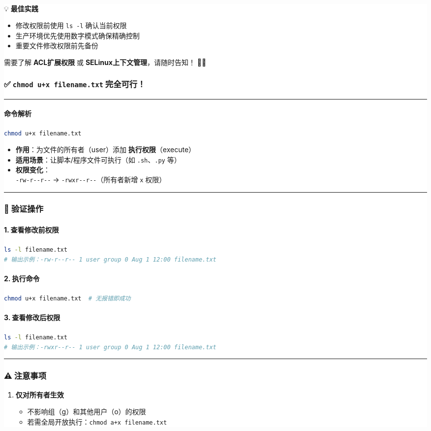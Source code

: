
💡 **最佳实践**  

- 修改权限前使用 `ls -l` 确认当前权限  
- 生产环境优先使用数字模式确保精确控制  
- 重要文件修改权限前先备份  

需要了解 **ACL扩展权限** 或 **SELinux上下文管理**，请随时告知！ 🔐🔧





### ✅ `chmod u+x filename.txt` 完全可行！

---

#### **命令解析**

```bash
chmod u+x filename.txt
```

- **作用**：为文件的所有者（user）添加 **执行权限**（execute）
- **适用场景**：让脚本/程序文件可执行（如 `.sh`、`.py` 等）
- **权限变化**：  
  `-rw-r--r--` → `-rwxr--r--`（所有者新增 `x` 权限）

---

### 🧪 **验证操作**

#### 1. 查看修改前权限

```bash
ls -l filename.txt
# 输出示例：-rw-r--r-- 1 user group 0 Aug 1 12:00 filename.txt
```

#### 2. 执行命令

```bash
chmod u+x filename.txt  # 无报错即成功
```

#### 3. 查看修改后权限

```bash
ls -l filename.txt
# 输出示例：-rwxr--r-- 1 user group 0 Aug 1 12:00 filename.txt
```

---

### ⚠️ **注意事项**

1. **仅对所有者生效**  

   - 不影响组（g）和其他用户（o）的权限
   - 若需全局开放执行：`chmod a+x filename.txt`
